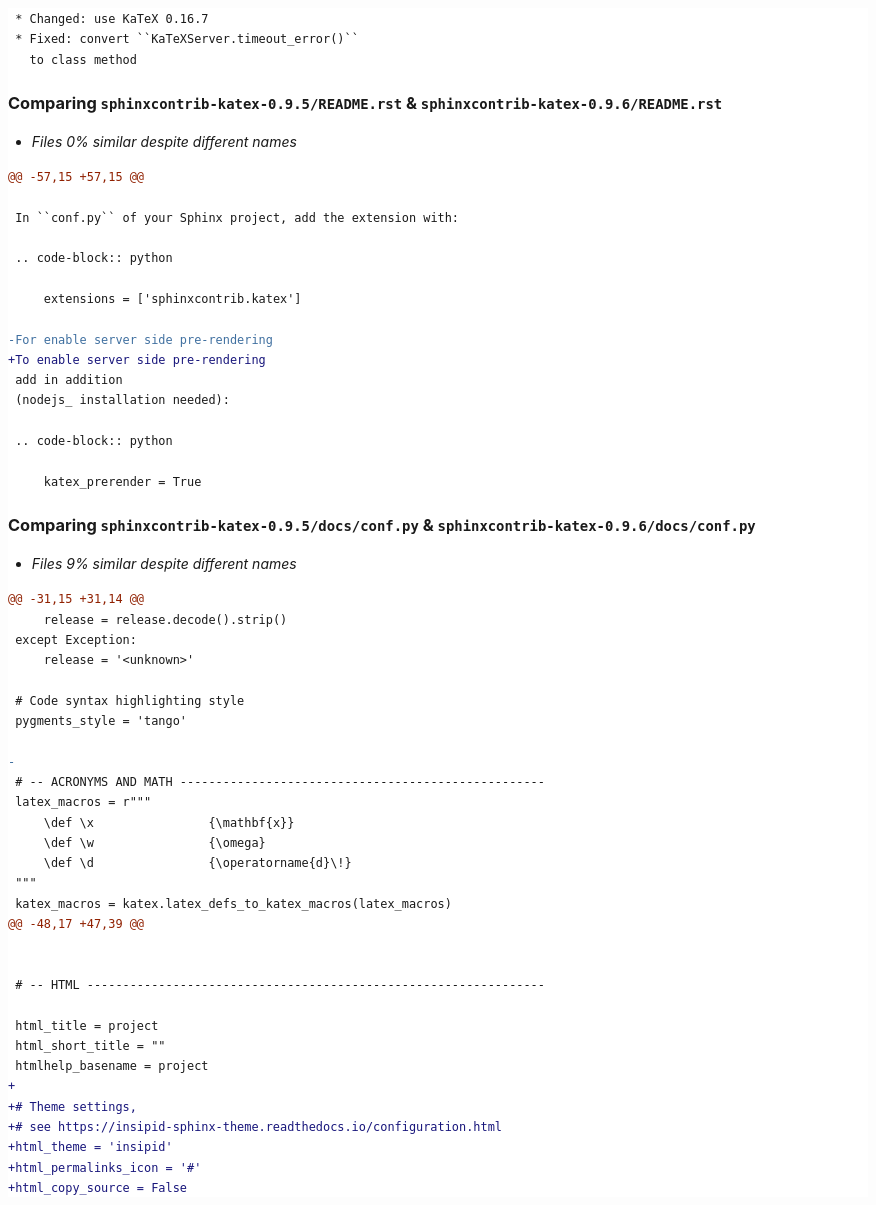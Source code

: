 ```diff
 * Changed: use KaTeX 0.16.7
 * Fixed: convert ``KaTeXServer.timeout_error()``
   to class method
```

### Comparing `sphinxcontrib-katex-0.9.5/README.rst` & `sphinxcontrib-katex-0.9.6/README.rst`

 * *Files 0% similar despite different names*

```diff
@@ -57,15 +57,15 @@
 
 In ``conf.py`` of your Sphinx project, add the extension with:
 
 .. code-block:: python
 
     extensions = ['sphinxcontrib.katex']
 
-For enable server side pre-rendering
+To enable server side pre-rendering
 add in addition
 (nodejs_ installation needed):
 
 .. code-block:: python
 
     katex_prerender = True
```

### Comparing `sphinxcontrib-katex-0.9.5/docs/conf.py` & `sphinxcontrib-katex-0.9.6/docs/conf.py`

 * *Files 9% similar despite different names*

```diff
@@ -31,15 +31,14 @@
     release = release.decode().strip()
 except Exception:
     release = '<unknown>'
 
 # Code syntax highlighting style
 pygments_style = 'tango'
 
-
 # -- ACRONYMS AND MATH ---------------------------------------------------
 latex_macros = r"""
     \def \x                {\mathbf{x}}
     \def \w                {\omega}
     \def \d                {\operatorname{d}\!}
 """
 katex_macros = katex.latex_defs_to_katex_macros(latex_macros)
@@ -48,17 +47,39 @@
 
 
 # -- HTML ----------------------------------------------------------------
 
 html_title = project
 html_short_title = ""
 htmlhelp_basename = project
+
+# Theme settings,
+# see https://insipid-sphinx-theme.readthedocs.io/configuration.html
+html_theme = 'insipid'
+html_permalinks_icon = '#'
+html_copy_source = False
```